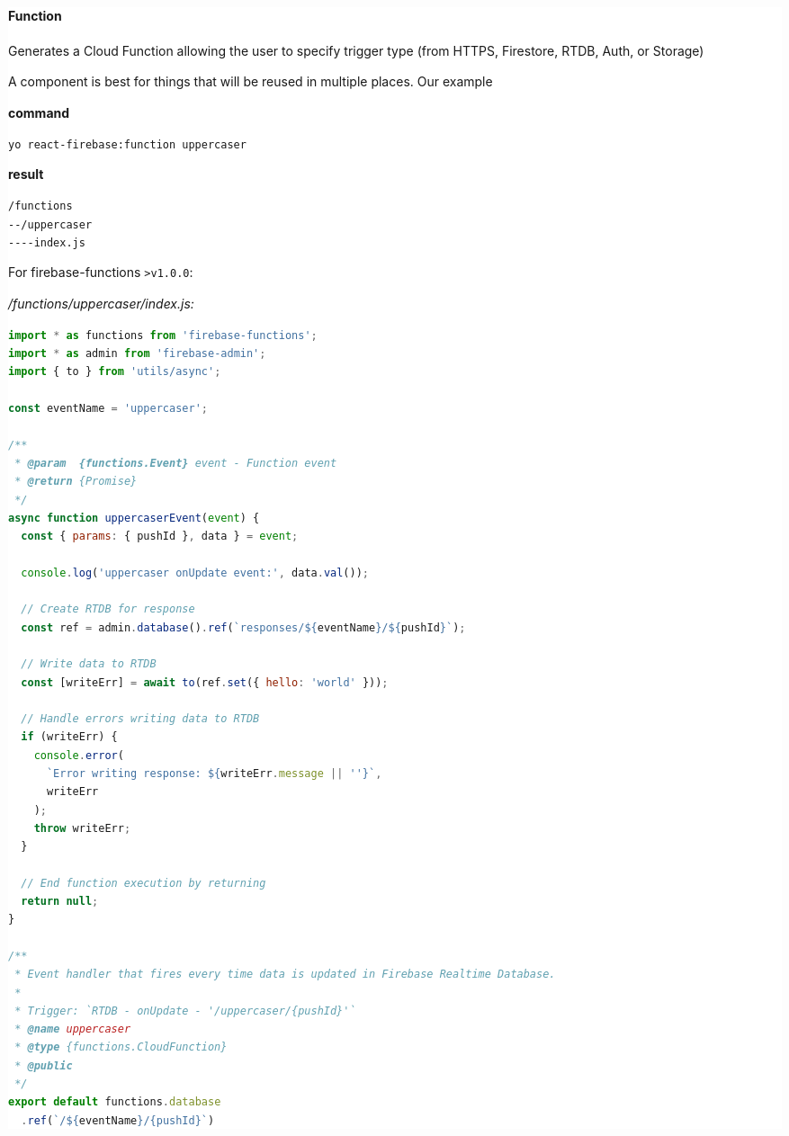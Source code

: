 #### Function

Generates a Cloud Function allowing the user to specify trigger type (from HTTPS, Firestore, RTDB, Auth, or Storage)

A component is best for things that will be reused in multiple places. Our example

**command**

`yo react-firebase:function uppercaser`

**result**

```
/functions
--/uppercaser
----index.js
```

For firebase-functions `>v1.0.0`:

*/functions/uppercaser/index.js:*

```js
import * as functions from 'firebase-functions';
import * as admin from 'firebase-admin';
import { to } from 'utils/async';

const eventName = 'uppercaser';

/**
 * @param  {functions.Event} event - Function event
 * @return {Promise}
 */
async function uppercaserEvent(event) {
  const { params: { pushId }, data } = event;

  console.log('uppercaser onUpdate event:', data.val());

  // Create RTDB for response
  const ref = admin.database().ref(`responses/${eventName}/${pushId}`);

  // Write data to RTDB
  const [writeErr] = await to(ref.set({ hello: 'world' }));

  // Handle errors writing data to RTDB
  if (writeErr) {
    console.error(
      `Error writing response: ${writeErr.message || ''}`,
      writeErr
    );
    throw writeErr;
  }

  // End function execution by returning
  return null;
}

/**
 * Event handler that fires every time data is updated in Firebase Realtime Database.
 *
 * Trigger: `RTDB - onUpdate - '/uppercaser/{pushId}'`
 * @name uppercaser
 * @type {functions.CloudFunction}
 * @public
 */
export default functions.database
  .ref(`/${eventName}/{pushId}`)
```

[npm-image]: https://img.shields.io/npm/v/generator-react-firebase.svg?style=flat-square
[npm-url]: https://npmjs.org/package/generator-react-firebase
[npm-downloads-image]: https://img.shields.io/npm/dm/generator-react-firebase.svg?style=flat-square
[quality-image]: https://npm.packagequality.com/shield/generator-react-firebase.svg?style=flat-square
[quality-url]: https://packagequality.com/#?package=generator-react-firebase
[build-status-image]: https://img.shields.io/github/workflow/status/prescottprue/generator-react-firebase/NPM%20Package%20Publish?style=flat-square
[build-status-url]: https://github.com/prescottprue/generator-react-firebase/actions
[coverage-image]: https://img.shields.io/codecov/c/github/prescottprue/generator-react-firebase.svg?style=flat-square
[coverage-url]: https://codecov.io/gh/prescottprue/generator-react-firebase
[license-image]: https://img.shields.io/npm/l/generator-react-firebase.svg?style=flat-square
[license-url]: https://github.com/prescottprue/generator-react-firebase/blob/master/LICENSE
[code-style-image]: https://img.shields.io/badge/code%20style-standard-brightgreen.svg?style=flat-square
[code-style-url]: http://standardjs.com/
[gitter-image]: https://img.shields.io/gitter/room/nwjs/nw.js.svg?style=flat-square
[gitter-url]: https://gitter.im/prescottprue/generator-react-firebase
[firebase-ci-url]: https://github.com/prescottprue/firebase-ci
[react-loadable-url]: https://github.com/jamiebuilds/react-loadable